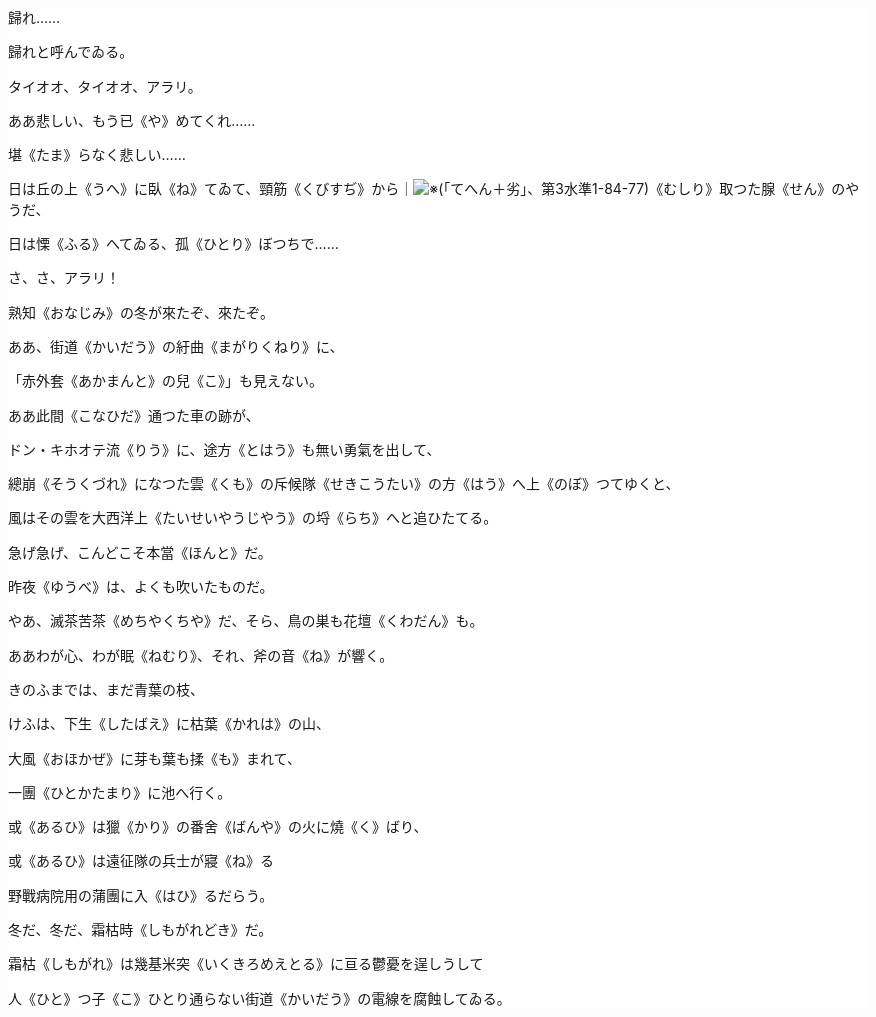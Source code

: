 歸れ……

歸れと呼んでゐる。

タイオオ、タイオオ、アラリ。

ああ悲しい、もう已《や》めてくれ……

堪《たま》らなく悲しい……

日は丘の上《うへ》に臥《ね》てゐて、頸筋《くびすぢ》から｜![※(「てへん＋劣」、第3水準1-84-77)](https://www.aozora.gr.jp/cards/000235/files/../../../gaiji/1-84/1-84-77.png)《むしり》取つた腺《せん》のやうだ、

日は慄《ふる》へてゐる、孤《ひとり》ぼつちで……



さ、さ、アラリ！

熟知《おなじみ》の冬が來たぞ、來たぞ。

ああ、街道《かいだう》の紆曲《まがりくねり》に、

「赤外套《あかまんと》の兒《こ》」も見えない。

ああ此間《こなひだ》通つた車の跡が、

ドン・キホオテ流《りう》に、途方《とはう》も無い勇氣を出して、

總崩《そうくづれ》になつた雲《くも》の斥候隊《せきこうたい》の方《はう》へ上《のぼ》つてゆくと、

風はその雲を大西洋上《たいせいやうじやう》の埒《らち》へと追ひたてる。

急げ急げ、こんどこそ本當《ほんと》だ。



昨夜《ゆうべ》は、よくも吹いたものだ。

やあ、滅茶苦茶《めちやくちや》だ、そら、鳥の巣も花壇《くわだん》も。

ああわが心、わが眠《ねむり》、それ、斧の音《ね》が響く。



きのふまでは、まだ青葉の枝、

けふは、下生《したばえ》に枯葉《かれは》の山、

大風《おほかぜ》に芽も葉も揉《も》まれて、

一團《ひとかたまり》に池へ行く。

或《あるひ》は獵《かり》の番舍《ばんや》の火に燒《く》ばり、

或《あるひ》は遠征隊の兵士が寢《ね》る

野戰病院用の蒲團に入《はひ》るだらう。



冬だ、冬だ、霜枯時《しもがれどき》だ。

霜枯《しもがれ》は幾基米突《いくきろめえとる》に亘る鬱憂を逞しうして

人《ひと》つ子《こ》ひとり通らない街道《かいだう》の電線を腐蝕してゐる。

